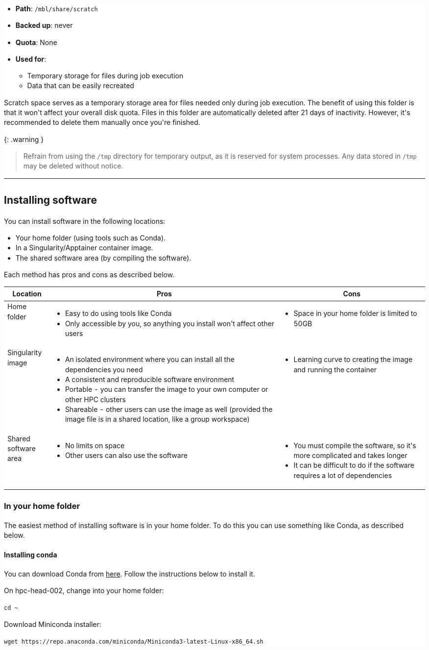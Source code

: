 - **Path**: `/mbl/share/scratch`
- **Backed up**: never
- **Quota**: None
- **Used for**:

  - Temporary storage for files during job execution
  - Data that can be easily recreated

Scratch space serves as a temporary storage area for files needed only during job execution. The benefit of using this folder is that it won't affect your overall disk quota. Files in this folder are automatically deleted after 21 days of inactivity. However, it's recommended to delete them manually once you're finished.

{: .warning }
> Refrain from using the `/tmp` directory for temporary output, as it is reserved for system processes. Any data stored in `/tmp` may be deleted without notice.

---

## Installing software

You can install software in the following locations:

- Your home folder (using tools such as Conda).
- In a Singularity/Apptainer container image.
- The shared software area (by compiling the software).

Each method has pros and cons as described below.

| Location             | Pros                       | Cons                       |
|----------------------|----------------------------|----------------------------|
| Home folder          |<ul><li>Easy to do using tools like Conda</li><li>Only accessible by you, so anything you install won't affect other users</li></ul>|<ul><li>Space in your home folder is limited to 50GB|
| Singularity image    |<ul><li>An isolated environment where you can install all the dependencies you need</li><li>A consistent and reproducible software environment</li><li>Portable - you can transfer the image to your own computer or other HPC clusters</li><li>Shareable - other users can use the image as well (provided the image file is in a shared location, like a group workspace)|<ul><li>Learning curve to creating the image and running the container|
| Shared software area |<ul><li>No limits on space</li><li>Other users can also use the software|<ul><li>You must compile the software, so it's more complicated and takes longer</li><li>It can be difficult to do if the software requires a lot of dependencies|
         
### In your home folder

The easiest method of installing software is in your home folder. To do this you can use something like Conda, as described below.

#### Installing conda

You can download Conda from [here](https://docs.conda.io/en/latest/miniconda.html). Follow the instructions below to install it.

On hpc-head-002, change into your home folder:

```
cd ~
```

Download Miniconda installer:

```
wget https://repo.anaconda.com/miniconda/Miniconda3-latest-Linux-x86_64.sh
```
